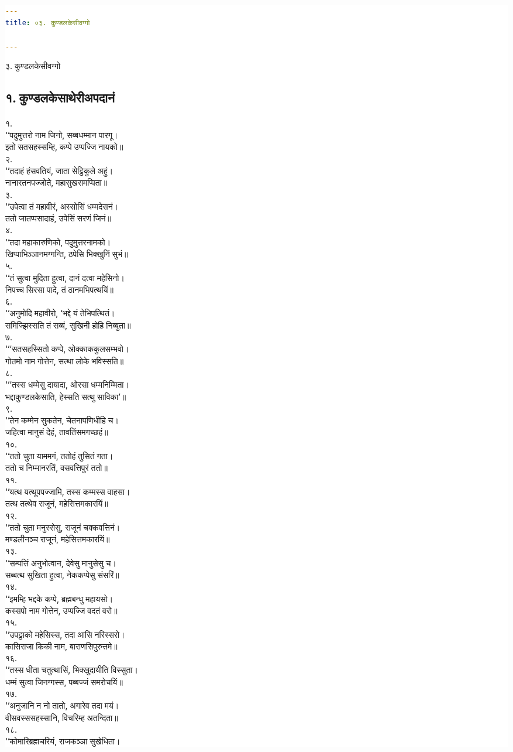 ```yaml
---
title: ०३. कुण्डलकेसीवग्गो

---
```

३. कुण्डलकेसीवग्गो  


## १. कुण्डलकेसाथेरीअपदानं

१.  
‘‘पदुमुत्तरो नाम जिनो, सब्बधम्मान पारगू।  
इतो सतसहस्सम्हि, कप्पे उप्पज्जि नायको॥  
२.  
‘‘तदाहं हंसवतियं, जाता सेट्ठिकुले अहुं।  
नानारतनपज्जोते, महासुखसमप्पिता॥  
३.  
‘‘उपेत्वा तं महावीरं, अस्सोसिं धम्मदेसनं।  
ततो जातप्पसादाहं, उपेसिं सरणं जिनं॥  
४.  
‘‘तदा महाकारुणिको, पदुमुत्तरनामको।  
खिप्पाभिञ्ञानमग्गन्ति, ठपेसि भिक्खुनिं सुभं॥  
५.  
‘‘तं सुत्वा मुदिता हुत्वा, दानं दत्वा महेसिनो।  
निपच्च सिरसा पादे, तं ठानमभिपत्थयिं॥  
६.  
‘‘अनुमोदि महावीरो, ‘भद्दे यं तेभिपत्थितं।  
समिज्झिस्सति तं सब्बं, सुखिनी होहि निब्बुता॥  
७.  
‘‘‘सतसहस्सितो कप्पे, ओक्काककुलसम्भवो।  
गोतमो नाम गोत्तेन, सत्था लोके भविस्सति॥  
८.  
‘‘‘तस्स धम्मेसु दायादा, ओरसा धम्मनिम्मिता।  
भद्दाकुण्डलकेसाति, हेस्सति सत्थु साविका’॥  
९.  
‘‘तेन कम्मेन सुकतेन, चेतनापणिधीहि च।  
जहित्वा मानुसं देहं, तावतिंसमगच्छहं॥  
१०.  
‘‘ततो चुता याममगं, ततोहं तुसितं गता।  
ततो च निम्मानरतिं, वसवत्तिपुरं ततो॥  
११.  
‘‘यत्थ यत्थूपपज्जामि, तस्स कम्मस्स वाहसा।  
तत्थ तत्थेव राजूनं, महेसित्तमकारयिं॥  
१२.  
‘‘ततो चुता मनुस्सेसु, राजूनं चक्कवत्तिनं।  
मण्डलीनञ्च राजूनं, महेसित्तमकारयिं॥  
१३.  
‘‘सम्पत्तिं अनुभोत्वान, देवेसु मानुसेसु च।  
सब्बत्थ सुखिता हुत्वा, नेककप्पेसु संसरिं॥  
१४.  
‘‘इमम्हि भद्दके कप्पे, ब्रह्मबन्धु महायसो।  
कस्सपो नाम गोत्तेन, उप्पज्जि वदतं वरो॥  
१५.  
‘‘उपट्ठाको महेसिस्स, तदा आसि नरिस्सरो।  
कासिराजा किकी नाम, बाराणसिपुरुत्तमे॥  
१६.  
‘‘तस्स धीता चतुत्थासिं, भिक्खुदायीति विस्सुता।  
धम्मं सुत्वा जिनग्गस्स, पब्बज्जं समरोचयिं॥  
१७.  
‘‘अनुजानि न नो तातो, अगारेव तदा मयं।  
वीसवस्ससहस्सानि, विचरिम्ह अतन्दिता॥  
१८.  
‘‘कोमारिब्रह्मचरियं, राजकञ्ञा सुखेधिता।  